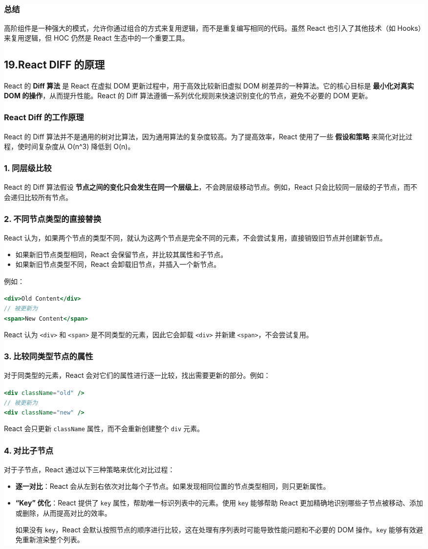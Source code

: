 ### **总结**

高阶组件是一种强大的模式，允许你通过组合的方式来复用逻辑，而不是重复编写相同的代码。虽然 React 也引入了其他技术（如 Hooks）来复用逻辑，但 HOC 仍然是 React 生态中的一个重要工具。

## 19.React DIFF 的原理

React 的 **Diff 算法** 是 React 在虚拟 DOM 更新过程中，用于高效比较新旧虚拟 DOM 树差异的一种算法。它的核心目标是 **最小化对真实 DOM 的操作**，从而提升性能。React 的 Diff 算法遵循一系列优化规则来快速识别变化的节点，避免不必要的 DOM 更新。

### **React Diff 的工作原理**

React 的 Diff 算法并不是通用的树对比算法，因为通用算法的复杂度较高。为了提高效率，React 使用了一些 **假设和策略** 来简化对比过程，使时间复杂度从 O(n^3) 降低到 O(n)。

### **1. 同层级比较**

React 的 Diff 算法假设 **节点之间的变化只会发生在同一个层级上**，不会跨层级移动节点。例如，React 只会比较同一层级的子节点，而不会递归比较所有节点。

### **2. 不同节点类型的直接替换**

React 认为，如果两个节点的类型不同，就认为这两个节点是完全不同的元素，不会尝试复用，直接销毁旧节点并创建新节点。

- 如果新旧节点类型相同，React 会保留节点，并比较其属性和子节点。
- 如果新旧节点类型不同，React 会卸载旧节点，并插入一个新节点。

例如：

```jsx
<div>Old Content</div>
// 被更新为
<span>New Content</span>
```

React 认为 `<div>` 和 `<span>` 是不同类型的元素，因此它会卸载 `<div>` 并新建 `<span>`，不会尝试复用。

### **3. 比较同类型节点的属性**

对于同类型的元素，React 会对它们的属性进行逐一比较，找出需要更新的部分。例如：

```jsx
<div className="old" />
// 被更新为
<div className="new" />
```

React 会只更新 `className` 属性，而不会重新创建整个 `div` 元素。

### **4. 对比子节点**

对于子节点，React 通过以下三种策略来优化对比过程：

- **逐一对比**：React 会从左到右依次对比每个子节点。如果发现相同位置的节点类型相同，则只更新属性。
- **“Key” 优化**：React 提供了 `key` 属性，帮助唯一标识列表中的元素。使用 `key` 能够帮助 React 更加精确地识别哪些子节点被移动、添加或删除，从而提高对比的效率。

  如果没有 `key`，React 会默认按照节点的顺序进行比较，这在处理有序列表时可能导致性能问题和不必要的 DOM 操作。`key` 能够有效避免重新渲染整个列表。
